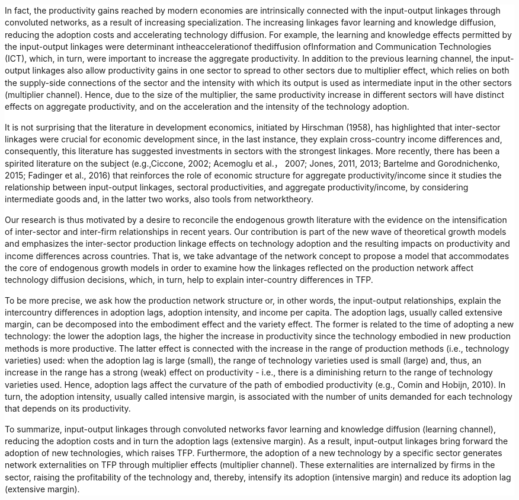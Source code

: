 In fact, the productivity gains reached by modern economies are intrinsically connected with the input-output linkages through convoluted networks, as a result of increasing specialization. The increasing linkages favor learning and knowledge diffusion, reducing the adoption costs and accelerating technology diffusion. For example, the learning and knowledge effects permitted by the input-output linkages were determinant intheaccelerationof thediffusion ofInformation and Communication Technologies (ICT), which, in turn, were important to increase the aggregate productivity. In addition to the previous learning channel, the input-output linkages also allow productivity gains in one sector to spread to other sectors due to multiplier effect, which relies on both the supply-side connections of the sector and the intensity with which its output is used as intermediate input in the other sectors (multiplier channel). Hence, due to the size of the multiplier, the same productivity increase in different sectors will have distinct effects on aggregate productivity, and on the acceleration and the intensity of the technology adoption.  

It is not surprising that the literature in development economics, initiated by Hirschman (1958), has highlighted that inter-sector linkages were crucial for economic development since, in the last instance, they explain cross-country income differences and, consequently, this literature has suggested investments in sectors with the strongest linkages. More recently, there has been a spirited literature on the subject (e.g.,Ciccone, 2002; Acemoglu et al.， 2007; Jones, 2011, 2013; Bartelme and Gorodnichenko, 2015; Fadinger et al., 2016) that reinforces the role of economic structure for aggregate productivity/income since it studies the relationship between input-output linkages, sectoral productivities, and aggregate productivity/income, by considering intermediate goods and, in the latter two works, also tools from networktheory.  

Our research is thus motivated by a desire to reconcile the endogenous growth literature with the evidence on the intensification of inter-sector and inter-firm relationships in recent years. Our contribution is part of the new wave of theoretical growth models and emphasizes the inter-sector production linkage effects on technology adoption and the resulting impacts on productivity and income differences across countries. That is, we take advantage of the network concept to propose a model that accommodates the core of endogenous growth models in order to examine how the linkages reflected on the production network affect technology diffusion decisions, which, in turn, help to explain inter-country differences in TFP.  

To be more precise, we ask how the production network structure or, in other words, the input-output relationships, explain the intercountry differences in adoption lags, adoption intensity, and income per capita. The adoption lags, usually called extensive margin, can be decomposed into the embodiment effect and the variety effect. The former is related to the time of adopting a new technology: the lower the adoption lags, the higher the increase in productivity since the technology embodied in new production methods is more productive. The latter effect is connected with the increase in the range of production methods (i.e., technology varieties) used: when the adoption lag is large (small), the range of technology varieties used is small (large) and, thus, an increase in the range has a strong (weak) effect on productivity - i.e., there is a diminishing return to the range of technology varieties used. Hence, adoption lags affect the curvature of the path of embodied productivity (e.g., Comin and Hobijn, 2010). In turn, the adoption intensity, usually called intensive margin, is associated with the number of units demanded for each technology that depends on its productivity.  

To summarize, input-output linkages through convoluted networks favor learning and knowledge diffusion (learning channel), reducing the adoption costs and in turn the adoption lags (extensive margin). As a result, input-output linkages bring forward the adoption of new technologies, which raises TFP. Furthermore, the adoption of a new technology by a specific sector generates network externalities on TFP through multiplier effects (multiplier channel). These externalities are internalized by firms in the sector, raising the profitability of the technology and, thereby, intensify its adoption (intensive margin) and reduce its adoption lag (extensive margin).  
